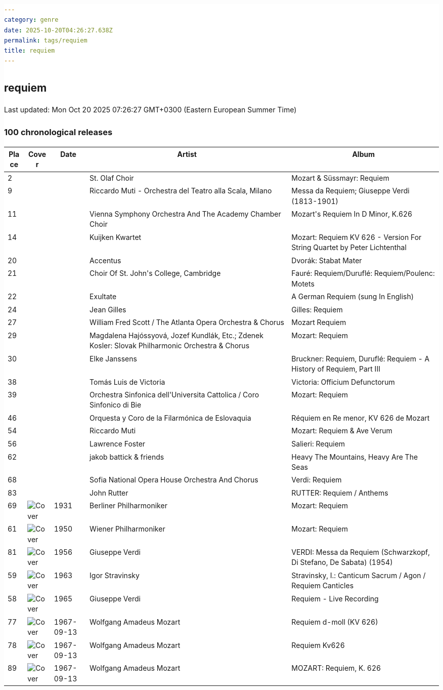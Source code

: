 ```yaml
---
category: genre
date: 2025-10-20T04:26:27.638Z
permalink: tags/requiem
title: requiem
---
```


## requiem

Last updated: <time datetime="2025-10-20T04:26:27.638Z">Mon Oct 20 2025 07:26:27 GMT+0300 (Eastern European Summer Time)</time>

### 100 chronological releases

| Place | Cover | Date | Artist | Album |
|---|---|---|---|---|
| 2 |  |  | St. Olaf Choir | Mozart &amp; Süssmayr: Requiem |
| 9 |  |  | Riccardo Muti - Orchestra del Teatro alla Scala, Milano | Messa da Requiem; Giuseppe Verdi (1813-1901) |
| 11 |  |  | Vienna Symphony Orchestra And The Academy Chamber Choir | Mozart&#39;s Requiem In D Minor, K.626 |
| 14 |  |  | Kuijken Kwartet | Mozart: Requiem KV 626 - Version For String Quartet by Peter Lichtenthal |
| 20 |  |  | Accentus | Dvorák: Stabat Mater |
| 21 |  |  | Choir Of St. John&#39;s College, Cambridge | Fauré: Requiem&#x2F;Duruflé: Requiem&#x2F;Poulenc: Motets |
| 22 |  |  | Exultate | A German Requiem (sung In English) |
| 24 |  |  | Jean Gilles | Gilles: Requiem |
| 27 |  |  | William Fred Scott &#x2F; The Atlanta Opera Orchestra &amp; Chorus | Mozart Requiem |
| 29 |  |  | Magdalena Hajóssyová, Jozef Kundlák, Etc.; Zdenek Kosler: Slovak Philharmonic Orchestra &amp; Chorus | Mozart: Requiem |
| 30 |  |  | Elke Janssens | Bruckner: Requiem, Duruflé: Requiem - A History of Requiem, Part III |
| 38 |  |  | Tomás Luis de Victoria | Victoria: Officium Defunctorum |
| 39 |  |  | Orchestra Sinfonica dell&#39;Universita Cattolica &#x2F; Coro Sinfonico di Bie | Mozart: Requiem |
| 46 |  |  | Orquesta y Coro de la Filarmónica de Eslovaquia | Réquiem en Re menor, KV 626 de Mozart |
| 54 |  |  | Riccardo Muti | Mozart: Requiem &amp; Ave Verum |
| 56 |  |  | Lawrence Foster | Salieri: Requiem |
| 62 |  |  | jakob battick &amp; friends | Heavy The Mountains, Heavy Are The Seas |
| 68 |  |  | Sofia National Opera House Orchestra And Chorus | Verdi: Requiem |
| 83 |  |  | John Rutter | RUTTER: Requiem &#x2F; Anthems |
| 69 | ![Cover](https://i.discogs.com/vCOx7ZXLcnOChFdVUMhLbPVIQstRed5y2Cp-gZnuvvU/rs:fit/g:sm/q:40/h:150/w:150/czM6Ly9kaXNjb2dz/LWRhdGFiYXNlLWlt/YWdlcy9SLTExNzk5/NzQzLTE1MjI1OTc0/NjYtODM1OS5qcGVn.jpeg) | 1931 | Berliner Philharmoniker | Mozart: Requiem |
| 61 | ![Cover](https://i.discogs.com/DIVI2lNRQVFXjjS3NSWktFb6UG5PuakRG6fblLlcnk8/rs:fit/g:sm/q:40/h:150/w:150/czM6Ly9kaXNjb2dz/LWRhdGFiYXNlLWlt/YWdlcy9SLTkyOTAy/MDYtMTQ3ODAzMjM3/My0xNjI0LmpwZWc.jpeg) | 1950 | Wiener Philharmoniker | Mozart: Requiem |
| 81 | ![Cover](https://i.discogs.com/vQ0fNZRZ04kldTqQDzsSqpgC6HhGyHACw38JSDVIqWY/rs:fit/g:sm/q:40/h:150/w:150/czM6Ly9kaXNjb2dz/LWRhdGFiYXNlLWlt/YWdlcy9SLTEzMjEy/NDk3LTE1NTAwNDQx/NTMtOTcwMC5qcGVn.jpeg) | 1956 | Giuseppe Verdi | VERDI: Messa da Requiem (Schwarzkopf, Di Stefano, De Sabata) (1954) |
| 59 | ![Cover](https://i.discogs.com/EyL7-31Tyx9BoUrGz-cwEoLvLC1OsrdwESKWfIuchi0/rs:fit/g:sm/q:40/h:150/w:150/czM6Ly9kaXNjb2dz/LWRhdGFiYXNlLWlt/YWdlcy9SLTEwNDQ3/MzE1LTE0OTc2MjY2/ODktOTc2Ny5qcGVn.jpeg) | 1963 | Igor Stravinsky | Stravinsky, I.: Canticum Sacrum &#x2F; Agon &#x2F; Requiem Canticles |
| 58 | ![Cover](https://i.discogs.com/WrUvBTGrSn0YxWmvbsCWZm2N7BqaRXQBP8RmpGWwP6o/rs:fit/g:sm/q:40/h:150/w:150/czM6Ly9kaXNjb2dz/LWRhdGFiYXNlLWlt/YWdlcy9SLTc1Mzg4/MzItMTQ0NTE2MzQz/NS04NDU0LmpwZWc.jpeg) | 1965 | Giuseppe Verdi | Requiem - Live Recording |
| 77 | ![Cover](https://i.discogs.com/7xX60PahzoZDSUYxn8o5DbEB3hYyqSvsI0p7PsN9Vb8/rs:fit/g:sm/q:40/h:150/w:150/czM6Ly9kaXNjb2dz/LWRhdGFiYXNlLWlt/YWdlcy9SLTEzMTYz/NTA5LTE1NDkxODkx/MTAtOTAyNy5qcGVn.jpeg) | 1967-09-13 | Wolfgang Amadeus Mozart | Requiem d-moll (KV 626) |
| 78 | ![Cover](https://i.discogs.com/wP4IdpxdF3mVq8KXQNQAvb54O0Qefp-JuczOk-c4zp8/rs:fit/g:sm/q:40/h:150/w:150/czM6Ly9kaXNjb2dz/LWRhdGFiYXNlLWlt/YWdlcy9SLTU4MzQx/NDAtMTQxMjYxMDU3/Mi02NzcxLmpwZWc.jpeg) | 1967-09-13 | Wolfgang Amadeus Mozart | Requiem Kv626 |
| 89 | ![Cover](https://i.discogs.com/7xX60PahzoZDSUYxn8o5DbEB3hYyqSvsI0p7PsN9Vb8/rs:fit/g:sm/q:40/h:150/w:150/czM6Ly9kaXNjb2dz/LWRhdGFiYXNlLWlt/YWdlcy9SLTEzMTYz/NTA5LTE1NDkxODkx/MTAtOTAyNy5qcGVn.jpeg) | 1967-09-13 | Wolfgang Amadeus Mozart | MOZART: Requiem, K. 626 |